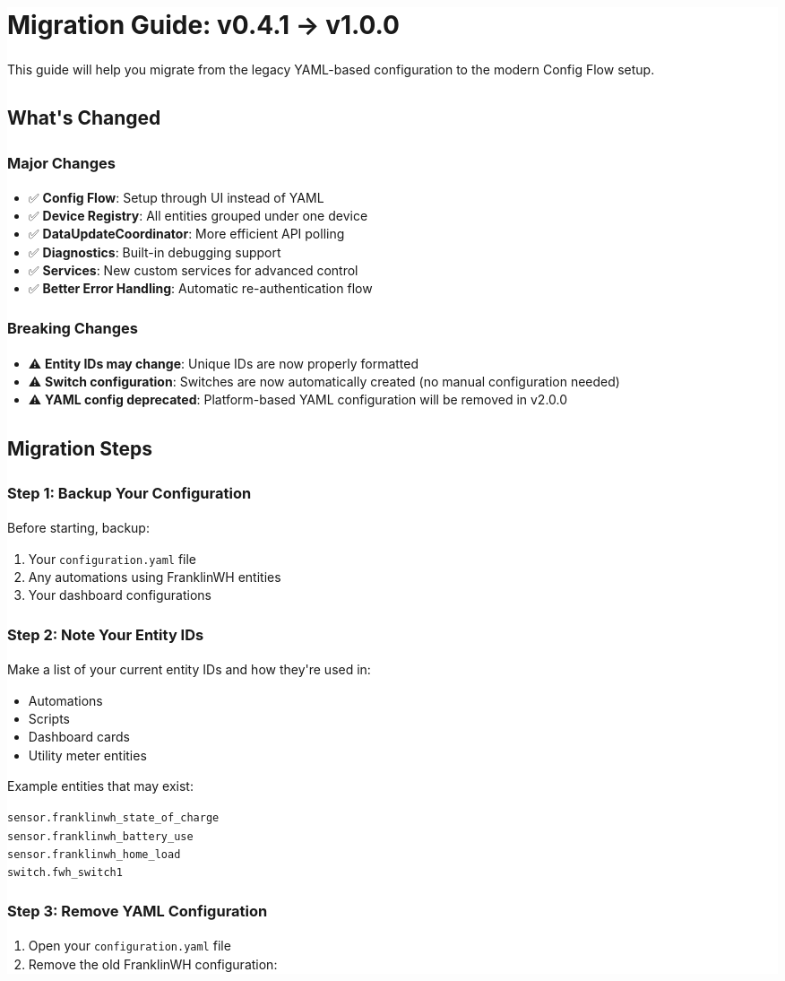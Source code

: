 # Migration Guide: v0.4.1 → v1.0.0

This guide will help you migrate from the legacy YAML-based configuration to the modern Config Flow setup.

## What's Changed

### Major Changes
- ✅ **Config Flow**: Setup through UI instead of YAML
- ✅ **Device Registry**: All entities grouped under one device
- ✅ **DataUpdateCoordinator**: More efficient API polling
- ✅ **Diagnostics**: Built-in debugging support
- ✅ **Services**: New custom services for advanced control
- ✅ **Better Error Handling**: Automatic re-authentication flow

### Breaking Changes
- ⚠️ **Entity IDs may change**: Unique IDs are now properly formatted
- ⚠️ **Switch configuration**: Switches are now automatically created (no manual configuration needed)
- ⚠️ **YAML config deprecated**: Platform-based YAML configuration will be removed in v2.0.0

## Migration Steps

### Step 1: Backup Your Configuration

Before starting, backup:
1. Your `configuration.yaml` file
2. Any automations using FranklinWH entities
3. Your dashboard configurations

### Step 2: Note Your Entity IDs

Make a list of your current entity IDs and how they're used in:
- Automations
- Scripts
- Dashboard cards
- Utility meter entities

Example entities that may exist:
```
sensor.franklinwh_state_of_charge
sensor.franklinwh_battery_use
sensor.franklinwh_home_load
switch.fwh_switch1
```

### Step 3: Remove YAML Configuration

1. Open your `configuration.yaml` file
2. Remove the old FranklinWH configuration:
